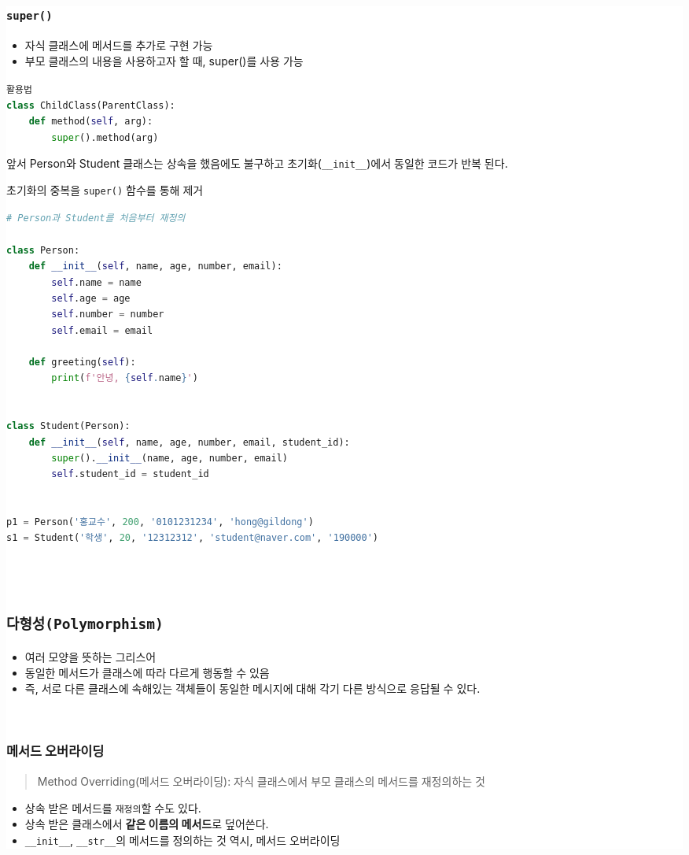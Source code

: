 ### `super()`
- 자식 클래스에 메서드를 추가로 구현 가능
- 부모 클래스의 내용을 사용하고자 할 때, super()를 사용 가능
  
```python
활용법
class ChildClass(ParentClass):
    def method(self, arg):
        super().method(arg)
```

앞서 Person와 Student 클래스는 상속을 했음에도 불구하고 초기화(`__init__`)에서 동일한 코드가 반복 된다.

초기화의 중복을 `super()` 함수를 통해 제거

```python
# Person과 Student를 처음부터 재정의

class Person:
    def __init__(self, name, age, number, email):
        self.name = name
        self.age = age
        self.number = number
        self.email = email 
        
    def greeting(self):
        print(f'안녕, {self.name}')
        
        
class Student(Person):
    def __init__(self, name, age, number, email, student_id):
        super().__init__(name, age, number, email)
        self.student_id = student_id
        
        
p1 = Person('홍교수', 200, '0101231234', 'hong@gildong')
s1 = Student('학생', 20, '12312312', 'student@naver.com', '190000')
```
</br></br>

## `다형성(Polymorphism)`

- 여러 모양을 뜻하는 그리스어
-  동일한 메서드가 클래스에 따라 다르게 행동할 수 있음
- 즉, 서로 다른 클래스에 속해있는 객체들이 동일한 메시지에 대해 각기 다른 방식으로 응답될 수 있다.

</br>

### 메서드 오버라이딩
> Method Overriding(메서드 오버라이딩): 자식 클래스에서 부모 클래스의 메서드를 재정의하는 것

* 상속 받은 메서드를 `재정의`할 수도 있다. 
* 상속 받은 클래스에서 **같은 이름의 메서드**로 덮어쓴다.
* `__init__`, `__str__`의 메서드를 정의하는 것 역시, 메서드 오버라이딩
